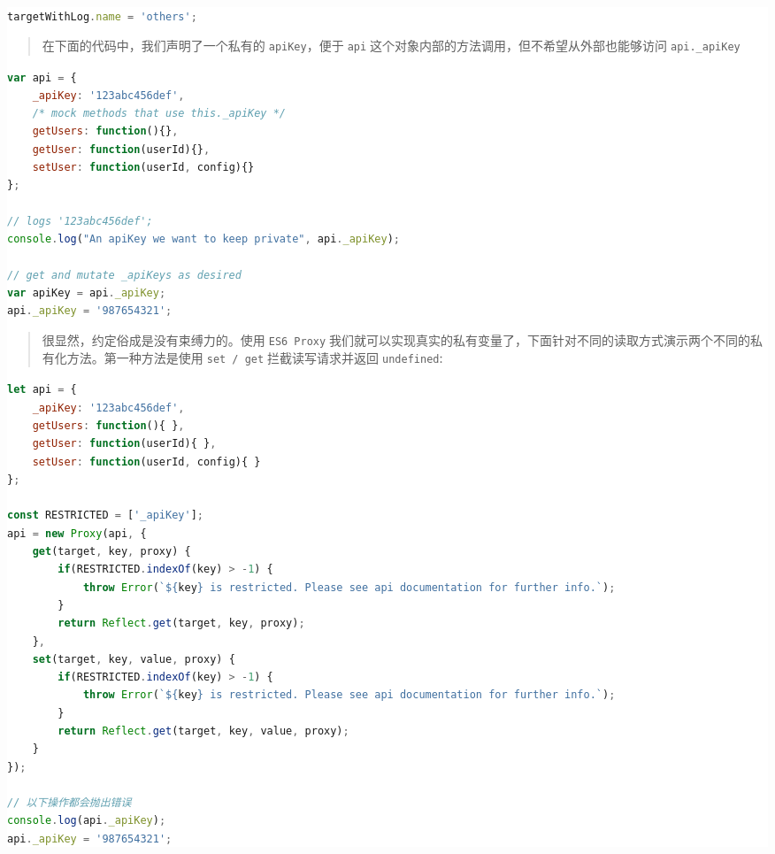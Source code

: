 ```js
targetWithLog.name = 'others'; 
```

> 在下面的代码中，我们声明了一个私有的 `apiKey`，便于 `api` 这个对象内部的方法调用，但不希望从外部也能够访问 `api._apiKey`



```js
var api = {  
    _apiKey: '123abc456def',
    /* mock methods that use this._apiKey */
    getUsers: function(){}, 
    getUser: function(userId){}, 
    setUser: function(userId, config){}
};

// logs '123abc456def';
console.log("An apiKey we want to keep private", api._apiKey);

// get and mutate _apiKeys as desired
var apiKey = api._apiKey;  
api._apiKey = '987654321';
```

> 很显然，约定俗成是没有束缚力的。使用 `ES6 Proxy` 我们就可以实现真实的私有变量了，下面针对不同的读取方式演示两个不同的私有化方法。第一种方法是使用 `set / get` 拦截读写请求并返回 `undefined`:



```js
let api = {  
    _apiKey: '123abc456def',
    getUsers: function(){ }, 
    getUser: function(userId){ }, 
    setUser: function(userId, config){ }
};

const RESTRICTED = ['_apiKey'];
api = new Proxy(api, {  
    get(target, key, proxy) {
        if(RESTRICTED.indexOf(key) > -1) {
            throw Error(`${key} is restricted. Please see api documentation for further info.`);
        }
        return Reflect.get(target, key, proxy);
    },
    set(target, key, value, proxy) {
        if(RESTRICTED.indexOf(key) > -1) {
            throw Error(`${key} is restricted. Please see api documentation for further info.`);
        }
        return Reflect.get(target, key, value, proxy);
    }
});

// 以下操作都会抛出错误
console.log(api._apiKey);
api._apiKey = '987654321';  
```
